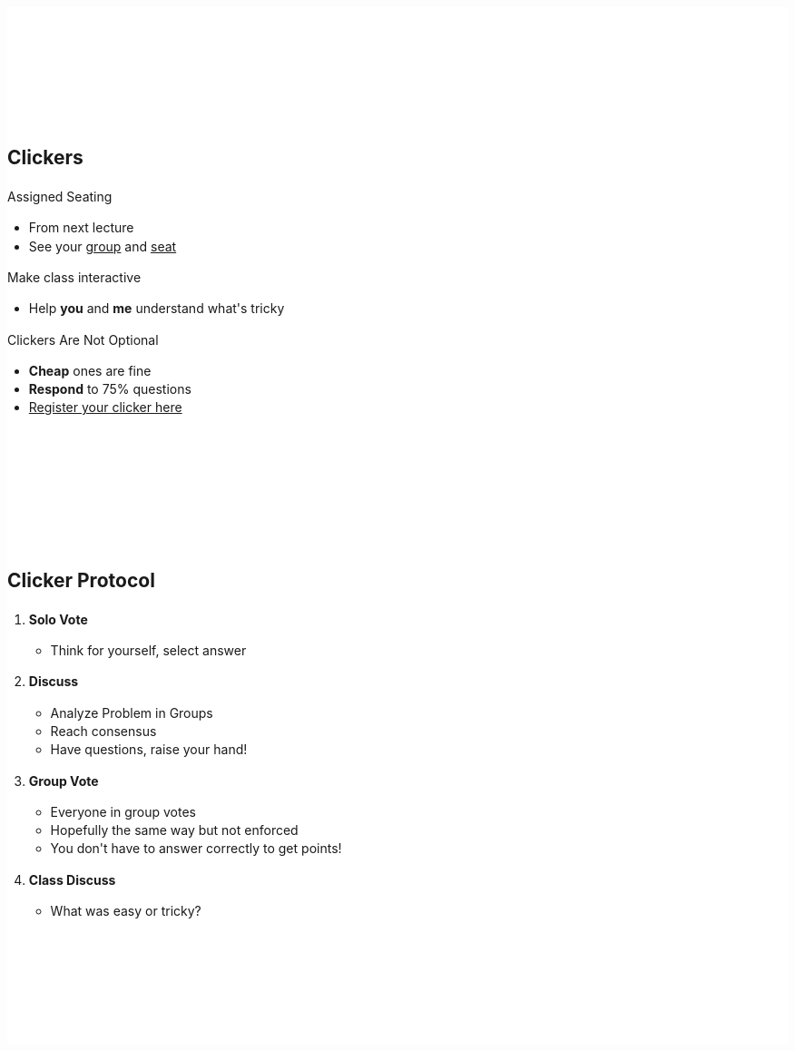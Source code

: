 <br>
<br>
<br>
<br>
<br>
<br>

## Clickers

Assigned Seating

- From next lecture
- See your [group](/static/raw/seating.txt) and [seat](https://ucsd-cse130.github.io/wi20/static/raw/Center_113_groups.pdf)

Make class interactive

- Help **you** and **me** understand what's tricky

Clickers Are Not Optional

- **Cheap** ones are fine
- **Respond** to 75% questions
- [Register your clicker here][clickers]


<br>
<br>
<br>
<br>
<br>
<br>

## Clicker Protocol

1. **Solo Vote**
    - Think for yourself, select answer

2. **Discuss**
    - Analyze Problem in Groups
    - Reach consensus
    - Have questions, raise your hand!

3. **Group Vote**
    - Everyone in group votes
    - Hopefully the same way but not enforced
    - You don't have to answer correctly to get points!

4. **Class Discuss**
    - What was easy or tricky?

<br>
<br>
<br>
<br>
<br>
<br>


[clickers]: https://forms.gle/8gzTuqmVxRZ7anGX6
[groups]: https://forms.gle/jP4fGinSii5vPmNW8